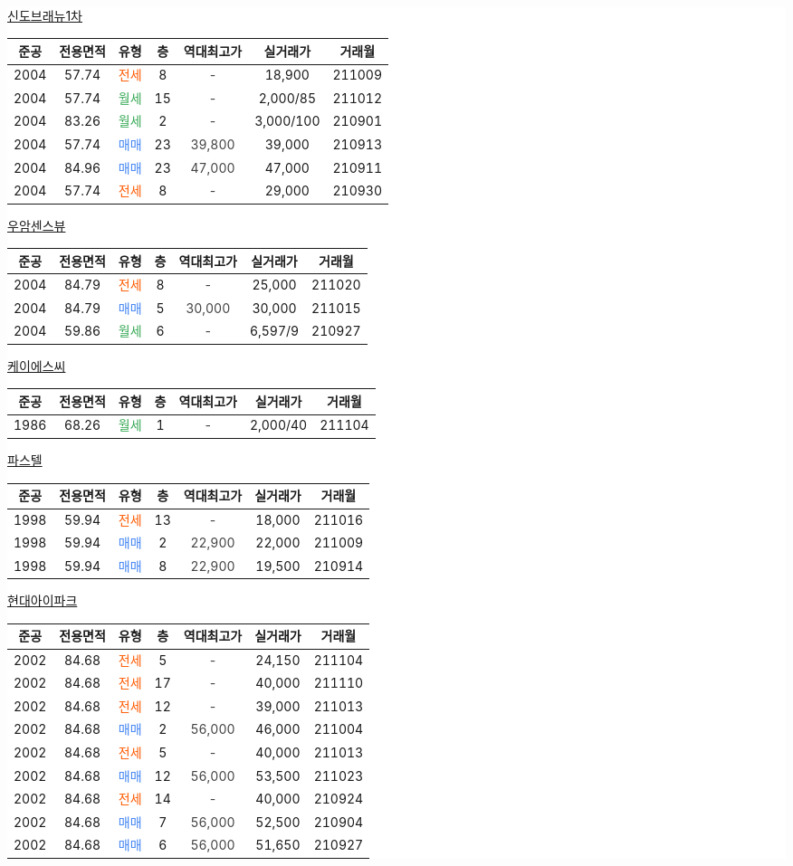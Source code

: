 [신도브래뉴1차](https://search.naver.com/search.naver?query=%EA%B2%BD%EA%B8%B0%EB%8F%84+%EC%9D%98%EC%A0%95%EB%B6%80%EC%8B%9C+%EA%B8%88%EC%98%A4%EB%8F%99+%EC%8B%A0%EB%8F%84%EB%B8%8C%EB%9E%98%EB%89%B41%EC%B0%A8)

|준공|전용면적|유형|층|역대최고가|실거래가|거래월|
|:---:|:---:|:---:|:---:|:---:|:---:|:---:|
|2004|57.74|<span style="color:#ff5a00">전세</span>|8|<span style="color:#444444">-</span>|18,900|211009|
|2004|57.74|<span style="color:#34a853">월세</span>|15|<span style="color:#444444">-</span>|2,000/85|211012|
|2004|83.26|<span style="color:#34a853">월세</span>|2|<span style="color:#444444">-</span>|3,000/100|210901|
|2004|57.74|<span style="color:#4285f3">매매</span>|23|<span style="color:#444444">39,800</span>|39,000|210913|
|2004|84.96|<span style="color:#4285f3">매매</span>|23|<span style="color:#444444">47,000</span>|47,000|210911|
|2004|57.74|<span style="color:#ff5a00">전세</span>|8|<span style="color:#444444">-</span>|29,000|210930|

[우암센스뷰](https://search.naver.com/search.naver?query=%EA%B2%BD%EA%B8%B0%EB%8F%84+%EC%9D%98%EC%A0%95%EB%B6%80%EC%8B%9C+%EA%B8%88%EC%98%A4%EB%8F%99+%EC%9A%B0%EC%95%94%EC%84%BC%EC%8A%A4%EB%B7%B0)

|준공|전용면적|유형|층|역대최고가|실거래가|거래월|
|:---:|:---:|:---:|:---:|:---:|:---:|:---:|
|2004|84.79|<span style="color:#ff5a00">전세</span>|8|<span style="color:#444444">-</span>|25,000|211020|
|2004|84.79|<span style="color:#4285f3">매매</span>|5|<span style="color:#444444">30,000</span>|30,000|211015|
|2004|59.86|<span style="color:#34a853">월세</span>|6|<span style="color:#444444">-</span>|6,597/9|210927|

[케이에스씨](https://search.naver.com/search.naver?query=%EA%B2%BD%EA%B8%B0%EB%8F%84+%EC%9D%98%EC%A0%95%EB%B6%80%EC%8B%9C+%EA%B8%88%EC%98%A4%EB%8F%99+%EC%BC%80%EC%9D%B4%EC%97%90%EC%8A%A4%EC%94%A8)

|준공|전용면적|유형|층|역대최고가|실거래가|거래월|
|:---:|:---:|:---:|:---:|:---:|:---:|:---:|
|1986|68.26|<span style="color:#34a853">월세</span>|1|<span style="color:#444444">-</span>|2,000/40|211104|

[파스텔](https://search.naver.com/search.naver?query=%EA%B2%BD%EA%B8%B0%EB%8F%84+%EC%9D%98%EC%A0%95%EB%B6%80%EC%8B%9C+%EA%B8%88%EC%98%A4%EB%8F%99+%ED%8C%8C%EC%8A%A4%ED%85%94)

|준공|전용면적|유형|층|역대최고가|실거래가|거래월|
|:---:|:---:|:---:|:---:|:---:|:---:|:---:|
|1998|59.94|<span style="color:#ff5a00">전세</span>|13|<span style="color:#444444">-</span>|18,000|211016|
|1998|59.94|<span style="color:#4285f3">매매</span>|2|<span style="color:#444444">22,900</span>|22,000|211009|
|1998|59.94|<span style="color:#4285f3">매매</span>|8|<span style="color:#444444">22,900</span>|19,500|210914|

[현대아이파크](https://search.naver.com/search.naver?query=%EA%B2%BD%EA%B8%B0%EB%8F%84+%EC%9D%98%EC%A0%95%EB%B6%80%EC%8B%9C+%EA%B8%88%EC%98%A4%EB%8F%99+%ED%98%84%EB%8C%80%EC%95%84%EC%9D%B4%ED%8C%8C%ED%81%AC)

|준공|전용면적|유형|층|역대최고가|실거래가|거래월|
|:---:|:---:|:---:|:---:|:---:|:---:|:---:|
|2002|84.68|<span style="color:#ff5a00">전세</span>|5|<span style="color:#444444">-</span>|24,150|211104|
|2002|84.68|<span style="color:#ff5a00">전세</span>|17|<span style="color:#444444">-</span>|40,000|211110|
|2002|84.68|<span style="color:#ff5a00">전세</span>|12|<span style="color:#444444">-</span>|39,000|211013|
|2002|84.68|<span style="color:#4285f3">매매</span>|2|<span style="color:#444444">56,000</span>|46,000|211004|
|2002|84.68|<span style="color:#ff5a00">전세</span>|5|<span style="color:#444444">-</span>|40,000|211013|
|2002|84.68|<span style="color:#4285f3">매매</span>|12|<span style="color:#444444">56,000</span>|53,500|211023|
|2002|84.68|<span style="color:#ff5a00">전세</span>|14|<span style="color:#444444">-</span>|40,000|210924|
|2002|84.68|<span style="color:#4285f3">매매</span>|7|<span style="color:#444444">56,000</span>|52,500|210904|
|2002|84.68|<span style="color:#4285f3">매매</span>|6|<span style="color:#444444">56,000</span>|51,650|210927|